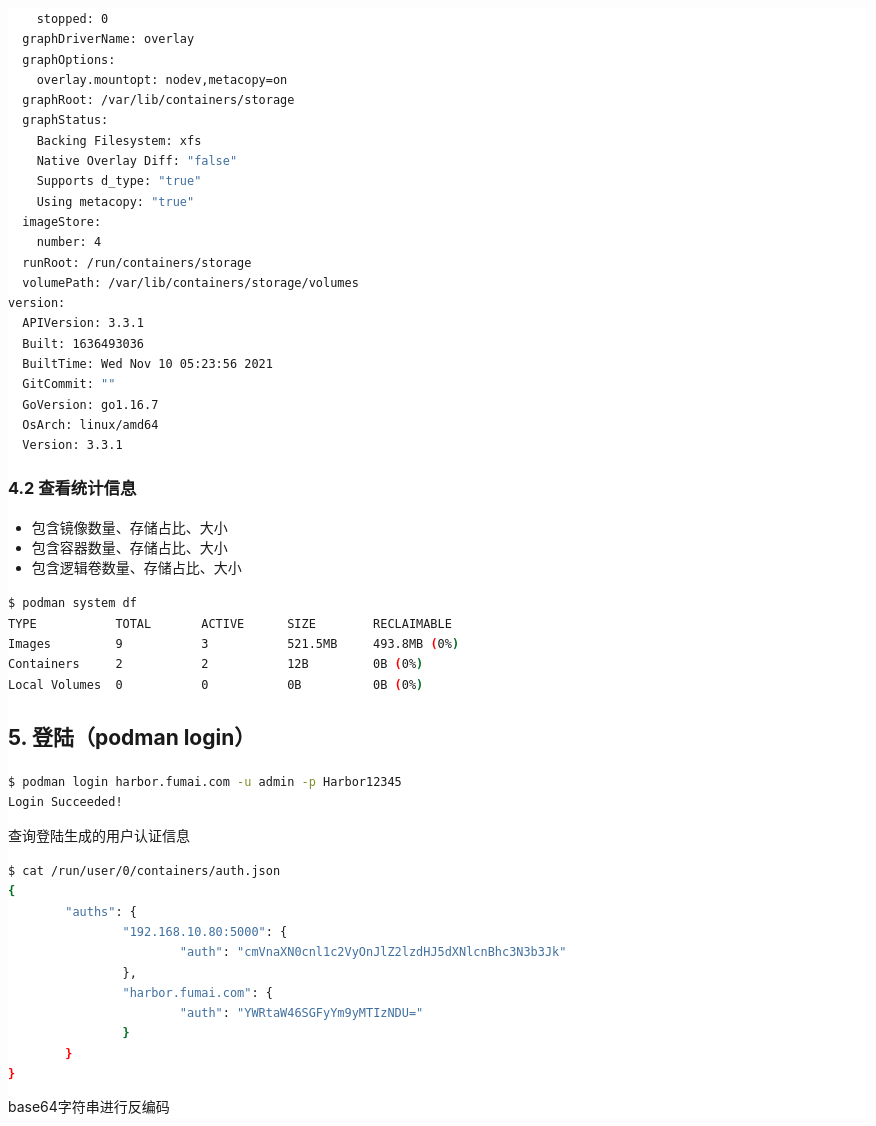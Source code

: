 ```bash
    stopped: 0
  graphDriverName: overlay
  graphOptions:
    overlay.mountopt: nodev,metacopy=on
  graphRoot: /var/lib/containers/storage
  graphStatus:
    Backing Filesystem: xfs
    Native Overlay Diff: "false"
    Supports d_type: "true"
    Using metacopy: "true"
  imageStore:
    number: 4
  runRoot: /run/containers/storage
  volumePath: /var/lib/containers/storage/volumes
version:
  APIVersion: 3.3.1
  Built: 1636493036
  BuiltTime: Wed Nov 10 05:23:56 2021
  GitCommit: ""
  GoVersion: go1.16.7
  OsArch: linux/amd64
  Version: 3.3.1
```

### 4.2 查看统计信息
- 包含镜像数量、存储占比、大小
- 包含容器数量、存储占比、大小
- 包含逻辑卷数量、存储占比、大小
```bash
$ podman system df
TYPE           TOTAL       ACTIVE      SIZE        RECLAIMABLE
Images         9           3           521.5MB     493.8MB (0%)
Containers     2           2           12B         0B (0%)
Local Volumes  0           0           0B          0B (0%)
```

## 5. 登陆（podman login）

```bash
$ podman login harbor.fumai.com -u admin -p Harbor12345
Login Succeeded!
```
查询登陆生成的用户认证信息
```bash
$ cat /run/user/0/containers/auth.json
{
        "auths": {
                "192.168.10.80:5000": {
                        "auth": "cmVnaXN0cnl1c2VyOnJlZ2lzdHJ5dXNlcnBhc3N3b3Jk"
                },
                "harbor.fumai.com": {
                        "auth": "YWRtaW46SGFyYm9yMTIzNDU="
                }
        }
}
```
base64字符串进行反编码
